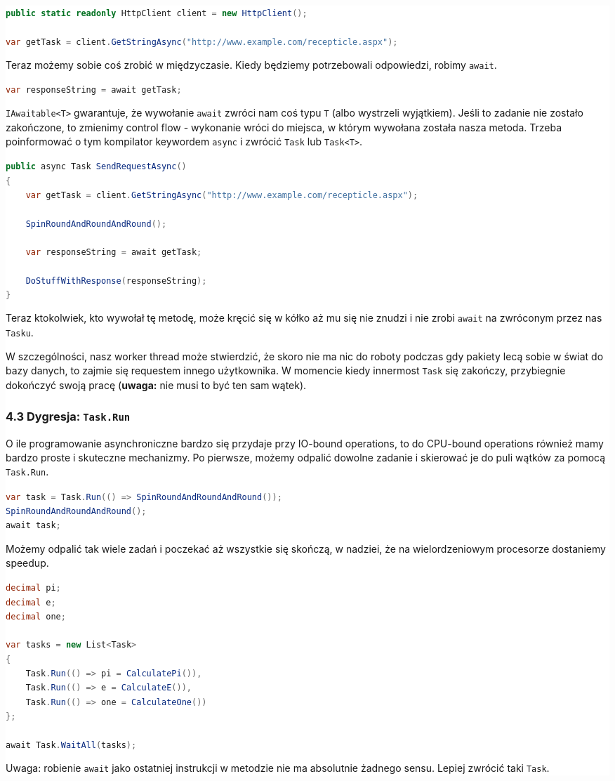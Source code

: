 ```csharp
public static readonly HttpClient client = new HttpClient();

var getTask = client.GetStringAsync("http://www.example.com/recepticle.aspx");
```
Teraz możemy sobie coś zrobić w międzyczasie. Kiedy będziemy potrzebowali odpowiedzi, robimy `await`.

```csharp
var responseString = await getTask;
```

`IAwaitable<T>` gwarantuje, że wywołanie `await` zwróci nam coś typu `T` (albo wystrzeli wyjątkiem). Jeśli to zadanie nie zostało zakończone, to zmienimy control flow - wykonanie wróci do miejsca, w którym wywołana została nasza metoda. Trzeba poinformować o tym kompilator keywordem `async` i zwrócić `Task` lub `Task<T>`.

```csharp
public async Task SendRequestAsync()
{
    var getTask = client.GetStringAsync("http://www.example.com/recepticle.aspx");

    SpinRoundAndRoundAndRound();

    var responseString = await getTask;

    DoStuffWithResponse(responseString);
}
```

Teraz ktokolwiek, kto wywołał tę metodę, może kręcić się w kółko aż mu się nie znudzi i nie zrobi `await` na zwróconym przez nas `Tasku`.

W szczególności, nasz worker thread może stwierdzić, że skoro nie ma nic do roboty podczas gdy pakiety lecą sobie w świat do bazy danych, to zajmie się requestem innego użytkownika. W momencie kiedy innermost `Task` się zakończy, przybiegnie dokończyć swoją pracę (**uwaga:** nie musi to być ten sam wątek).

### 4.3 Dygresja: `Task.Run`
O ile programowanie asynchroniczne bardzo się przydaje przy IO-bound operations, to do CPU-bound operations również mamy bardzo proste i skuteczne mechanizmy. Po pierwsze, możemy odpalić dowolne zadanie i skierować je do puli wątków za pomocą `Task.Run`.

```csharp
var task = Task.Run(() => SpinRoundAndRoundAndRound());
SpinRoundAndRoundAndRound();
await task;
```

Możemy odpalić tak wiele zadań i poczekać aż wszystkie się skończą, w nadziei, że na wielordzeniowym procesorze dostaniemy speedup.

```csharp
decimal pi;
decimal e;
decimal one;

var tasks = new List<Task>
{
    Task.Run(() => pi = CalculatePi()),
    Task.Run(() => e = CalculateE()),
    Task.Run(() => one = CalculateOne())
};

await Task.WaitAll(tasks);
```
Uwaga: robienie `await` jako ostatniej instrukcji w metodzie nie ma absolutnie żadnego sensu. Lepiej zwrócić taki `Task`.
